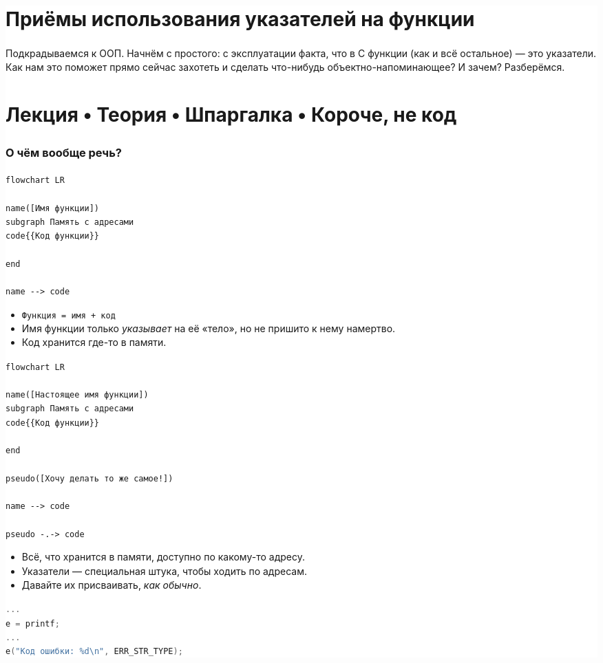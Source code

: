 # Приёмы использования указателей на функции
Подкрадываемся к ООП. Начнём с простого: с эксплуатации факта, что в C функции (как и всё остальное) — это указатели. Как нам это поможет прямо сейчас захотеть и сделать что-нибудь объектно-напоминающее? И зачем? Разберёмся.

# Лекция • Теория • Шпаргалка • Короче, не код

### О чём вообще речь?

```mermaid
flowchart LR

name([Имя функции])
subgraph Память с адресами
code{{Код функции}}

end

name --> code
```

- `Функция = имя + код`
- Имя функции только *указывает* на её «тело», но не пришито к нему намертво.
- Код хранится где-то в памяти.

```mermaid
flowchart LR

name([Настоящее имя функции])
subgraph Память с адресами
code{{Код функции}}

end

pseudo([Хочу делать то же самое!])

name --> code

pseudo -.-> code
```

- Всё, что хранится в памяти, доступно по какому-то адресу.
- Указатели — специальная штука, чтобы ходить по адресам.
- Давайте их присваивать, *как обычно*.

```c
...
e = printf;
...
e("Код ошибки: %d\n", ERR_STR_TYPE);
```
